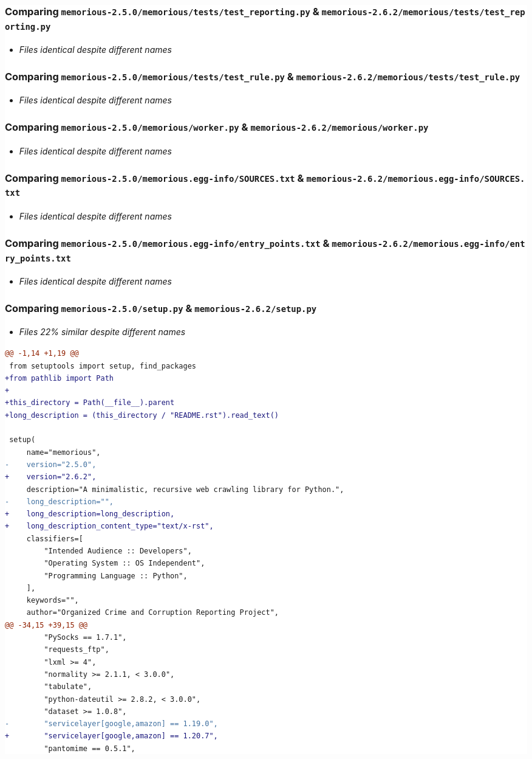 ### Comparing `memorious-2.5.0/memorious/tests/test_reporting.py` & `memorious-2.6.2/memorious/tests/test_reporting.py`

 * *Files identical despite different names*

### Comparing `memorious-2.5.0/memorious/tests/test_rule.py` & `memorious-2.6.2/memorious/tests/test_rule.py`

 * *Files identical despite different names*

### Comparing `memorious-2.5.0/memorious/worker.py` & `memorious-2.6.2/memorious/worker.py`

 * *Files identical despite different names*

### Comparing `memorious-2.5.0/memorious.egg-info/SOURCES.txt` & `memorious-2.6.2/memorious.egg-info/SOURCES.txt`

 * *Files identical despite different names*

### Comparing `memorious-2.5.0/memorious.egg-info/entry_points.txt` & `memorious-2.6.2/memorious.egg-info/entry_points.txt`

 * *Files identical despite different names*

### Comparing `memorious-2.5.0/setup.py` & `memorious-2.6.2/setup.py`

 * *Files 22% similar despite different names*

```diff
@@ -1,14 +1,19 @@
 from setuptools import setup, find_packages
+from pathlib import Path
+
+this_directory = Path(__file__).parent
+long_description = (this_directory / "README.rst").read_text()
 
 setup(
     name="memorious",
-    version="2.5.0",
+    version="2.6.2",
     description="A minimalistic, recursive web crawling library for Python.",
-    long_description="",
+    long_description=long_description,
+    long_description_content_type="text/x-rst",
     classifiers=[
         "Intended Audience :: Developers",
         "Operating System :: OS Independent",
         "Programming Language :: Python",
     ],
     keywords="",
     author="Organized Crime and Corruption Reporting Project",
@@ -34,15 +39,15 @@
         "PySocks == 1.7.1",
         "requests_ftp",
         "lxml >= 4",
         "normality >= 2.1.1, < 3.0.0",
         "tabulate",
         "python-dateutil >= 2.8.2, < 3.0.0",
         "dataset >= 1.0.8",
-        "servicelayer[google,amazon] == 1.19.0",
+        "servicelayer[google,amazon] == 1.20.7",
         "pantomime == 0.5.1",
```
